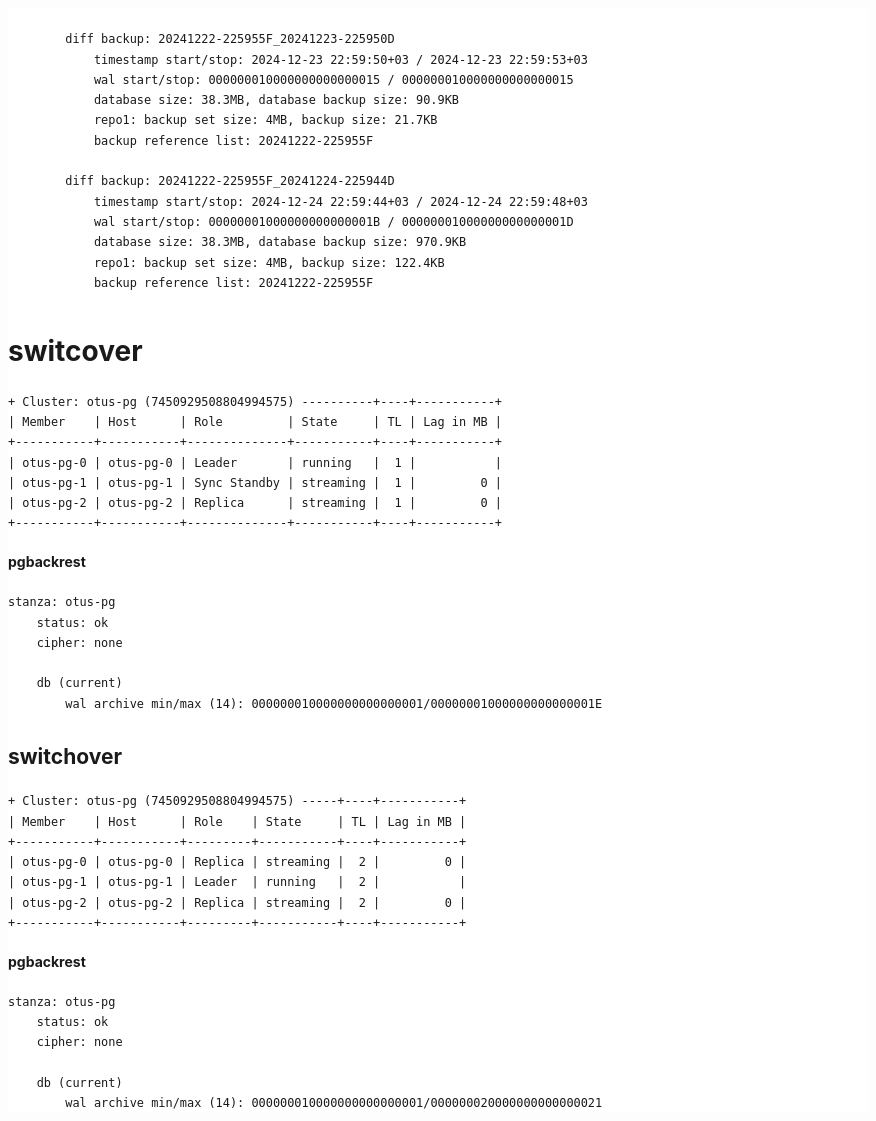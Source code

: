 ```

        diff backup: 20241222-225955F_20241223-225950D
            timestamp start/stop: 2024-12-23 22:59:50+03 / 2024-12-23 22:59:53+03
            wal start/stop: 000000010000000000000015 / 000000010000000000000015
            database size: 38.3MB, database backup size: 90.9KB
            repo1: backup set size: 4MB, backup size: 21.7KB
            backup reference list: 20241222-225955F

        diff backup: 20241222-225955F_20241224-225944D
            timestamp start/stop: 2024-12-24 22:59:44+03 / 2024-12-24 22:59:48+03
            wal start/stop: 00000001000000000000001B / 00000001000000000000001D
            database size: 38.3MB, database backup size: 970.9KB
            repo1: backup set size: 4MB, backup size: 122.4KB
            backup reference list: 20241222-225955F
```
# switcover
```
+ Cluster: otus-pg (7450929508804994575) ----------+----+-----------+
| Member    | Host      | Role         | State     | TL | Lag in MB |
+-----------+-----------+--------------+-----------+----+-----------+
| otus-pg-0 | otus-pg-0 | Leader       | running   |  1 |           |
| otus-pg-1 | otus-pg-1 | Sync Standby | streaming |  1 |         0 |
| otus-pg-2 | otus-pg-2 | Replica      | streaming |  1 |         0 |
+-----------+-----------+--------------+-----------+----+-----------+
```
#### pgbackrest
```
stanza: otus-pg
    status: ok
    cipher: none

    db (current)
        wal archive min/max (14): 000000010000000000000001/00000001000000000000001E
```
## switchover
```
+ Cluster: otus-pg (7450929508804994575) -----+----+-----------+
| Member    | Host      | Role    | State     | TL | Lag in MB |
+-----------+-----------+---------+-----------+----+-----------+
| otus-pg-0 | otus-pg-0 | Replica | streaming |  2 |         0 |
| otus-pg-1 | otus-pg-1 | Leader  | running   |  2 |           |
| otus-pg-2 | otus-pg-2 | Replica | streaming |  2 |         0 |
+-----------+-----------+---------+-----------+----+-----------+
```
#### pgbackrest
```
stanza: otus-pg
    status: ok
    cipher: none

    db (current)
        wal archive min/max (14): 000000010000000000000001/000000020000000000000021
```
